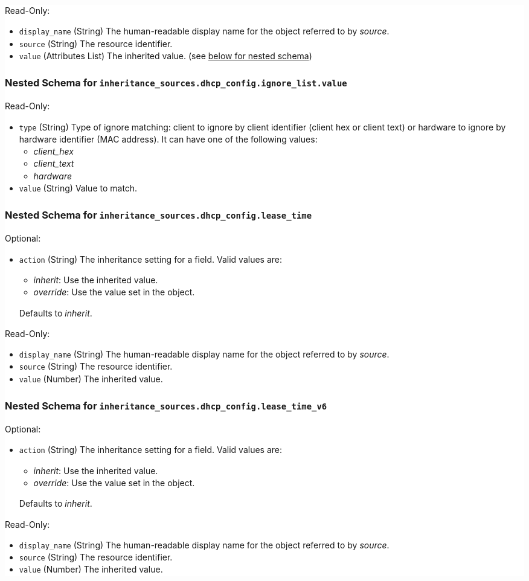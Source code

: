 Read-Only:

- `display_name` (String) The human-readable display name for the object referred to by _source_.
- `source` (String) The resource identifier.
- `value` (Attributes List) The inherited value. (see [below for nested schema](#nestedatt--inheritance_sources--dhcp_config--ignore_list--value))

<a id="nestedatt--inheritance_sources--dhcp_config--ignore_list--value"></a>
### Nested Schema for `inheritance_sources.dhcp_config.ignore_list.value`

Read-Only:

- `type` (String) Type of ignore matching: client to ignore by client identifier (client hex or client text) or hardware to ignore by hardware identifier (MAC address). It can have one of the following values:
  * _client_hex_
  * _client_text_
  * _hardware_
- `value` (String) Value to match.



<a id="nestedatt--inheritance_sources--dhcp_config--lease_time"></a>
### Nested Schema for `inheritance_sources.dhcp_config.lease_time`

Optional:

- `action` (String) The inheritance setting for a field. Valid values are:
  * _inherit_: Use the inherited value.
  * _override_: Use the value set in the object.

  Defaults to _inherit_.

Read-Only:

- `display_name` (String) The human-readable display name for the object referred to by _source_.
- `source` (String) The resource identifier.
- `value` (Number) The inherited value.


<a id="nestedatt--inheritance_sources--dhcp_config--lease_time_v6"></a>
### Nested Schema for `inheritance_sources.dhcp_config.lease_time_v6`

Optional:

- `action` (String) The inheritance setting for a field. Valid values are:
  * _inherit_: Use the inherited value.
  * _override_: Use the value set in the object.

  Defaults to _inherit_.

Read-Only:

- `display_name` (String) The human-readable display name for the object referred to by _source_.
- `source` (String) The resource identifier.
- `value` (Number) The inherited value.
